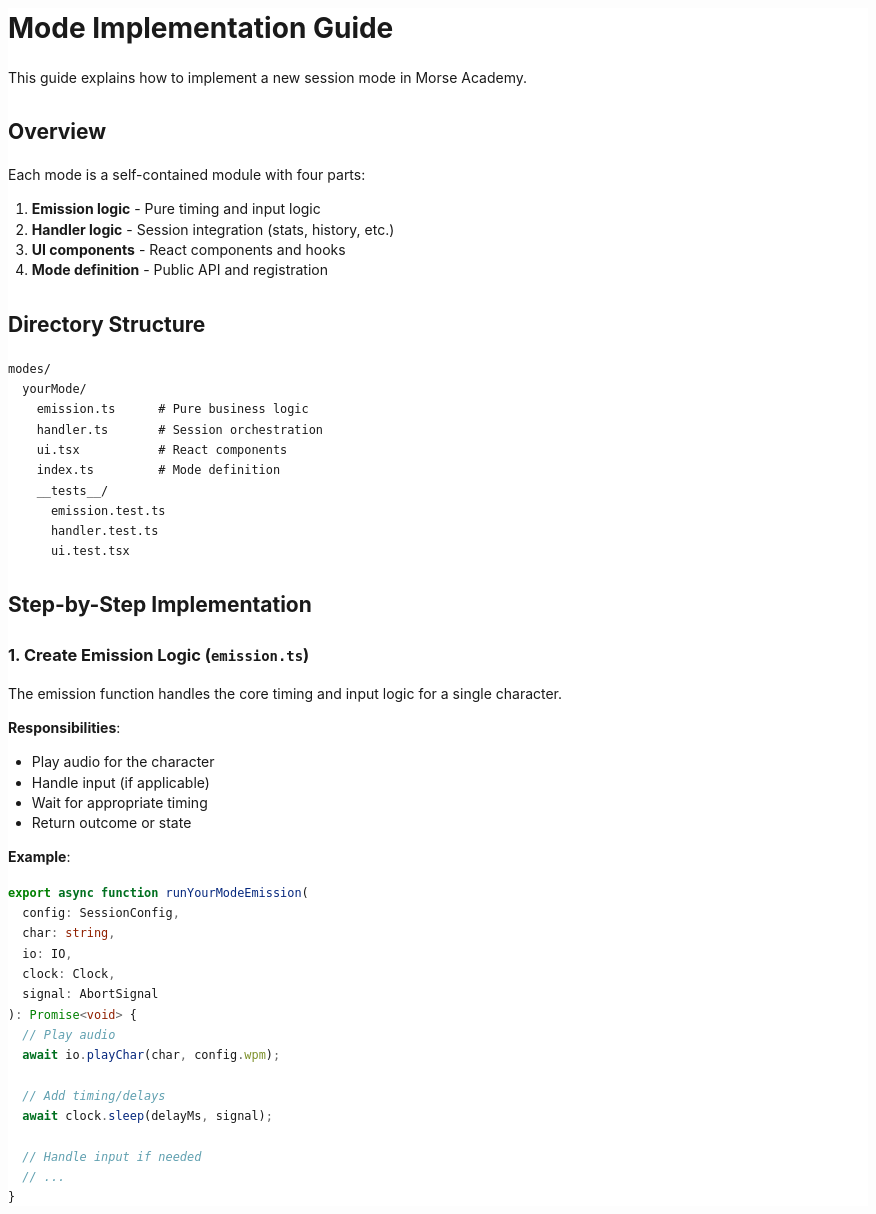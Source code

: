 # Mode Implementation Guide

This guide explains how to implement a new session mode in Morse Academy.

## Overview

Each mode is a self-contained module with four parts:
1. **Emission logic** - Pure timing and input logic
2. **Handler logic** - Session integration (stats, history, etc.)
3. **UI components** - React components and hooks
4. **Mode definition** - Public API and registration

## Directory Structure

```
modes/
  yourMode/
    emission.ts      # Pure business logic
    handler.ts       # Session orchestration
    ui.tsx           # React components
    index.ts         # Mode definition
    __tests__/
      emission.test.ts
      handler.test.ts
      ui.test.tsx
```

## Step-by-Step Implementation

### 1. Create Emission Logic (`emission.ts`)

The emission function handles the core timing and input logic for a single character.

**Responsibilities**:
- Play audio for the character
- Handle input (if applicable)
- Wait for appropriate timing
- Return outcome or state

**Example**:
```typescript
export async function runYourModeEmission(
  config: SessionConfig,
  char: string,
  io: IO,
  clock: Clock,
  signal: AbortSignal
): Promise<void> {
  // Play audio
  await io.playChar(char, config.wpm);

  // Add timing/delays
  await clock.sleep(delayMs, signal);

  // Handle input if needed
  // ...
}
```
